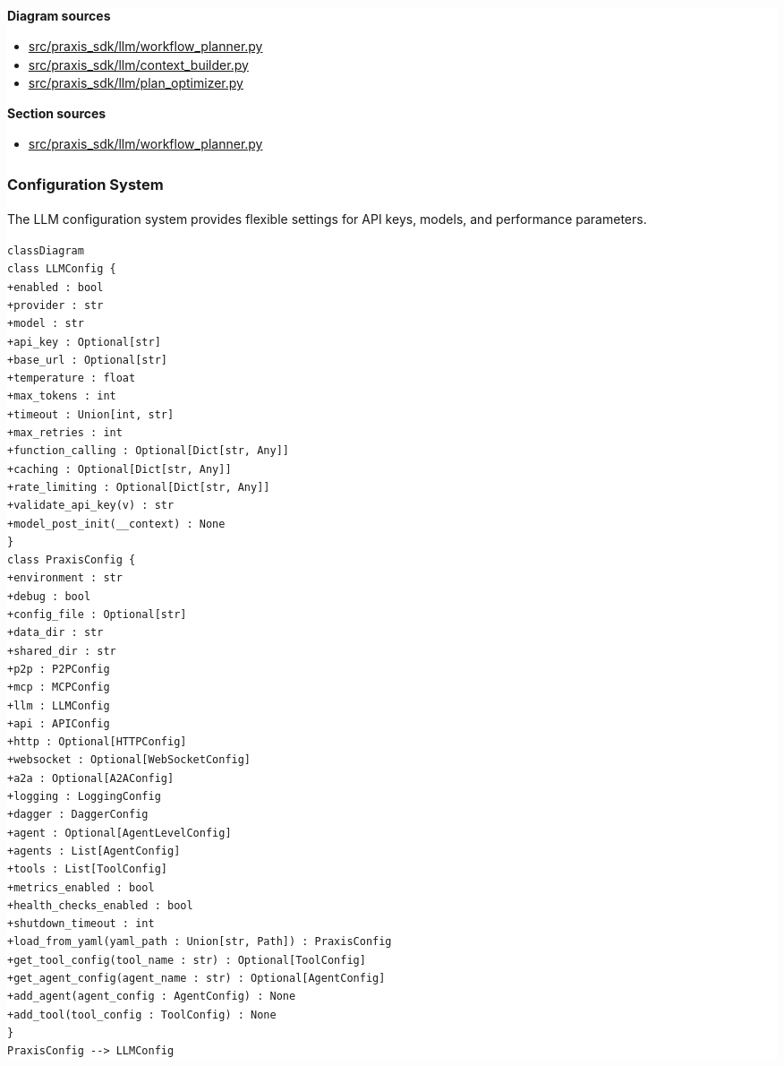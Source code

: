 ```mermaid
```

**Diagram sources**
- [src/praxis_sdk/llm/workflow_planner.py](file://src/praxis_sdk/llm/workflow_planner.py#L15-L491)
- [src/praxis_sdk/llm/context_builder.py](file://src/praxis_sdk/llm/context_builder.py#L15-L609)
- [src/praxis_sdk/llm/plan_optimizer.py](file://src/praxis_sdk/llm/plan_optimizer.py#L15-L738)

**Section sources**
- [src/praxis_sdk/llm/workflow_planner.py](file://src/praxis_sdk/llm/workflow_planner.py#L15-L491)

### Configuration System
The LLM configuration system provides flexible settings for API keys, models, and performance parameters.

```mermaid
classDiagram
class LLMConfig {
+enabled : bool
+provider : str
+model : str
+api_key : Optional[str]
+base_url : Optional[str]
+temperature : float
+max_tokens : int
+timeout : Union[int, str]
+max_retries : int
+function_calling : Optional[Dict[str, Any]]
+caching : Optional[Dict[str, Any]]
+rate_limiting : Optional[Dict[str, Any]]
+validate_api_key(v) : str
+model_post_init(__context) : None
}
class PraxisConfig {
+environment : str
+debug : bool
+config_file : Optional[str]
+data_dir : str
+shared_dir : str
+p2p : P2PConfig
+mcp : MCPConfig
+llm : LLMConfig
+api : APIConfig
+http : Optional[HTTPConfig]
+websocket : Optional[WebSocketConfig]
+a2a : Optional[A2AConfig]
+logging : LoggingConfig
+dagger : DaggerConfig
+agent : Optional[AgentLevelConfig]
+agents : List[AgentConfig]
+tools : List[ToolConfig]
+metrics_enabled : bool
+health_checks_enabled : bool
+shutdown_timeout : int
+load_from_yaml(yaml_path : Union[str, Path]) : PraxisConfig
+get_tool_config(tool_name : str) : Optional[ToolConfig]
+get_agent_config(agent_name : str) : Optional[AgentConfig]
+add_agent(agent_config : AgentConfig) : None
+add_tool(tool_config : ToolConfig) : None
}
PraxisConfig --> LLMConfig
```

